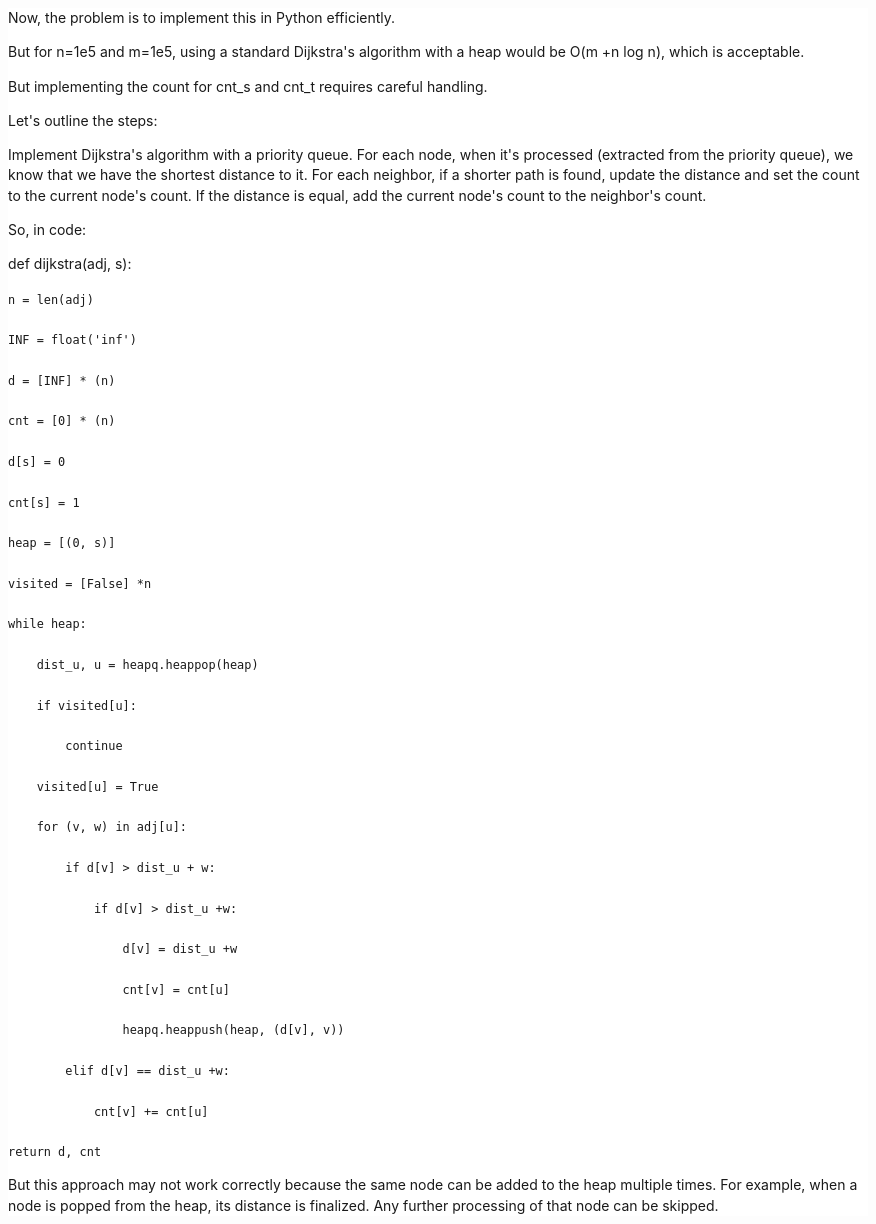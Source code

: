 Now, the problem is to implement this in Python efficiently.

But for n=1e5 and m=1e5, using a standard Dijkstra's algorithm with a heap would be O(m +n log n), which is acceptable.

But implementing the count for cnt_s and cnt_t requires careful handling.

Let's outline the steps:

Implement Dijkstra's algorithm with a priority queue. For each node, when it's processed (extracted from the priority queue), we know that we have the shortest distance to it. For each neighbor, if a shorter path is found, update the distance and set the count to the current node's count. If the distance is equal, add the current node's count to the neighbor's count.

So, in code:

def dijkstra(adj, s):

    n = len(adj)

    INF = float('inf')

    d = [INF] * (n)

    cnt = [0] * (n)

    d[s] = 0

    cnt[s] = 1

    heap = [(0, s)]

    visited = [False] *n

    while heap:

        dist_u, u = heapq.heappop(heap)

        if visited[u]:

            continue

        visited[u] = True

        for (v, w) in adj[u]:

            if d[v] > dist_u + w:

                if d[v] > dist_u +w:

                    d[v] = dist_u +w

                    cnt[v] = cnt[u]

                    heapq.heappush(heap, (d[v], v))

            elif d[v] == dist_u +w:

                cnt[v] += cnt[u]

    return d, cnt

But this approach may not work correctly because the same node can be added to the heap multiple times. For example, when a node is popped from the heap, its distance is finalized. Any further processing of that node can be skipped.

